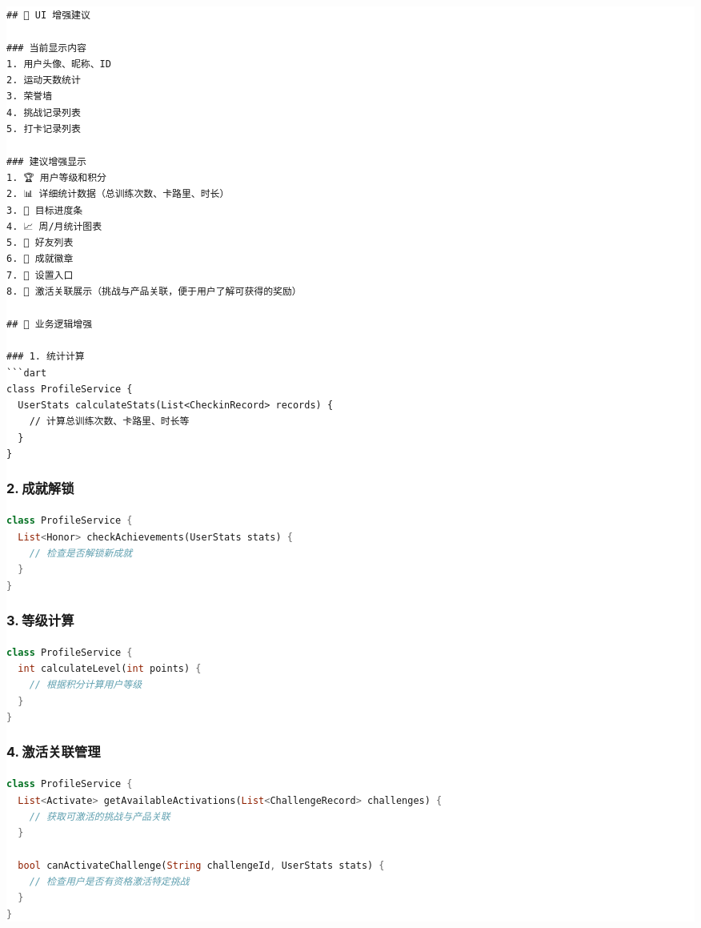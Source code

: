 ```
## 🎯 UI 增强建议

### 当前显示内容
1. 用户头像、昵称、ID
2. 运动天数统计
3. 荣誉墙
4. 挑战记录列表
5. 打卡记录列表

### 建议增强显示
1. 🏆 用户等级和积分
2. 📊 详细统计数据（总训练次数、卡路里、时长）
3. 🎯 目标进度条
4. 📈 周/月统计图表
5. 👥 好友列表
6. 🏅 成就徽章
7. 📱 设置入口
8. 🎁 激活关联展示（挑战与产品关联，便于用户了解可获得的奖励）

## 🔧 业务逻辑增强

### 1. 统计计算
```dart
class ProfileService {
  UserStats calculateStats(List<CheckinRecord> records) {
    // 计算总训练次数、卡路里、时长等
  }
}
```

### 2. 成就解锁
```dart
class ProfileService {
  List<Honor> checkAchievements(UserStats stats) {
    // 检查是否解锁新成就
  }
}
```

### 3. 等级计算
```dart
class ProfileService {
  int calculateLevel(int points) {
    // 根据积分计算用户等级
  }
}
```

### 4. 激活关联管理
```dart
class ProfileService {
  List<Activate> getAvailableActivations(List<ChallengeRecord> challenges) {
    // 获取可激活的挑战与产品关联
  }
  
  bool canActivateChallenge(String challengeId, UserStats stats) {
    // 检查用户是否有资格激活特定挑战
  }
}
```
